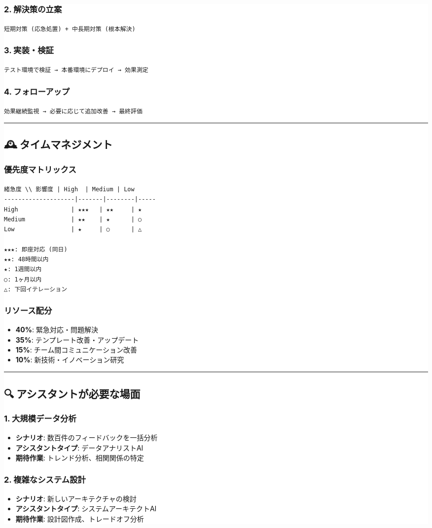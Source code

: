 ### 2. 解決策の立案
```
短期対策 (応急処置) + 中長期対策 (根本解決)
```

### 3. 実装・検証
```
テスト環境で検証 → 本番環境にデプロイ → 効果測定
```

### 4. フォローアップ
```
効果継続監視 → 必要に応じて追加改善 → 最終評価
```

---

## 🕰️ タイムマネジメント

### 優先度マトリックス
```
緒急度 \\ 影響度 | High  | Medium | Low
--------------------|-------|--------|----- 
High               | ★★★   | ★★     | ★
Medium             | ★★    | ★      | ○
Low                | ★     | ○      | △

★★★: 即座対応 (同日)
★★: 48時間以内
★: 1週間以内
○: 1ヶ月以内
△: 下回イテレーション
```

### リソース配分
- **40%**: 緊急対応・問題解決
- **35%**: テンプレート改善・アップデート
- **15%**: チーム間コミュニケーション改善
- **10%**: 新技術・イノベーション研究

---

## 🔍 アシスタントが必要な場面

### 1. 大規模データ分析
- **シナリオ**: 数百件のフィードバックを一括分析
- **アシスタントタイプ**: データアナリストAI
- **期待作業**: トレンド分析、相関関係の特定

### 2. 複雑なシステム設計
- **シナリオ**: 新しいアーキテクチャの検討
- **アシスタントタイプ**: システムアーキテクトAI
- **期待作業**: 設計図作成、トレードオフ分析
